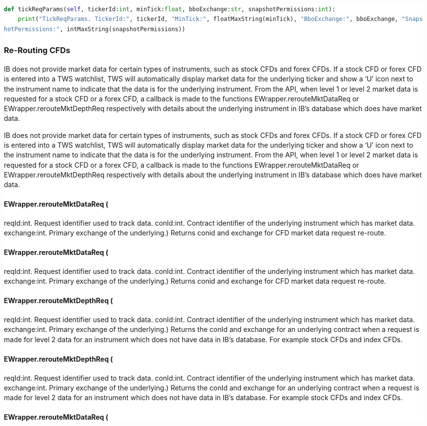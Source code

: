 ```python
def tickReqParams(self, tickerId:int, minTick:float, bboExchange:str, snapshotPermissions:int):
	print("TickReqParams. TickerId:", tickerId, "MinTick:", floatMaxString(minTick), "BboExchange:", bboExchange, "SnapshotPermissions:", intMaxString(snapshotPermissions))
```

### Re-Routing CFDs

IB does not provide market data for certain types of instruments, such as stock CFDs and forex CFDs. If a stock CFD or forex CFD is entered into a TWS watchlist, TWS will automatically display market data for the underlying ticker and show a ‘U’ icon next to the instrument name to indicate that the data is for the underlying instrument.
From the API, when level 1 or level 2 market data is requested for a stock CFD or a forex CFD, a callback is made to the functions EWrapper.rerouteMktDataReq or EWrapper.rerouteMktDepthReq respectively with details about the underlying instrument in IB’s database which does have market data.

IB does not provide market data for certain types of instruments, such as stock CFDs and forex CFDs. If a stock CFD or forex CFD is entered into a TWS watchlist, TWS will automatically display market data for the underlying ticker and show a ‘U’ icon next to the instrument name to indicate that the data is for the underlying instrument.
From the API, when level 1 or level 2 market data is requested for a stock CFD or a forex CFD, a callback is made to the functions EWrapper.rerouteMktDataReq or EWrapper.rerouteMktDepthReq respectively with details about the underlying instrument in IB’s database which does have market data.

#### EWrapper.rerouteMktDataReq (

reqId:int. Request identifier used to track data.
conId:int. Contract identifier of the underlying instrument which has market data.
exchange:int. Primary exchange of the underlying.)
Returns conid and exchange for CFD market data request re-route.

#### EWrapper.rerouteMktDataReq (

reqId:int. Request identifier used to track data.
conId:int. Contract identifier of the underlying instrument which has market data.
exchange:int. Primary exchange of the underlying.)
Returns conid and exchange for CFD market data request re-route.

#### EWrapper.rerouteMktDepthReq (

reqId:int. Request identifier used to track data.
conId:int. Contract identifier of the underlying instrument which has market data.
exchange:int. Primary exchange of the underlying.)
Returns the conId and exchange for an underlying contract when a request is made for level 2 data for an instrument which does not have data in IB’s database. For example stock CFDs and index CFDs.

#### EWrapper.rerouteMktDepthReq (

reqId:int. Request identifier used to track data.
conId:int. Contract identifier of the underlying instrument which has market data.
exchange:int. Primary exchange of the underlying.)
Returns the conId and exchange for an underlying contract when a request is made for level 2 data for an instrument which does not have data in IB’s database. For example stock CFDs and index CFDs.

#### EWrapper.rerouteMktDataReq (
